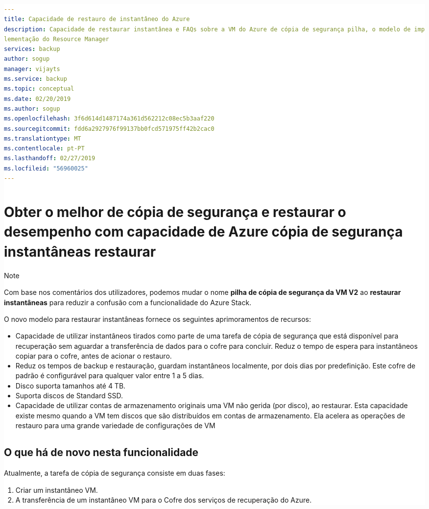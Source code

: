 ```yaml
---
title: Capacidade de restauro de instantâneo do Azure
description: Capacidade de restaurar instantânea e FAQs sobre a VM do Azure de cópia de segurança pilha, o modelo de implementação do Resource Manager
services: backup
author: sogup
manager: vijayts
ms.service: backup
ms.topic: conceptual
ms.date: 02/20/2019
ms.author: sogup
ms.openlocfilehash: 3f6d614d1487174a361d562212c08ec5b3aaf220
ms.sourcegitcommit: fdd6a2927976f99137bb0fcd571975ff42b2cac0
ms.translationtype: MT
ms.contentlocale: pt-PT
ms.lasthandoff: 02/27/2019
ms.locfileid: "56960025"
---
```

# <a name="get-improved-backup-and-restore-performance-with-azure-backup-instant-restore-capability"></a>Obter o melhor de cópia de segurança e restaurar o desempenho com capacidade de Azure cópia de segurança instantâneas restaurar

> [!NOTE]
> Com base nos comentários dos utilizadores, podemos mudar o nome **pilha de cópia de segurança da VM V2** ao **restaurar instantâneas** para reduzir a confusão com a funcionalidade do Azure Stack.

O novo modelo para restaurar instantâneas fornece os seguintes aprimoramentos de recursos:

* Capacidade de utilizar instantâneos tirados como parte de uma tarefa de cópia de segurança que está disponível para recuperação sem aguardar a transferência de dados para o cofre para concluir. Reduz o tempo de espera para instantâneos copiar para o cofre, antes de acionar o restauro.
* Reduz os tempos de backup e restauração, guardam instantâneos localmente, por dois dias por predefinição. Este cofre de padrão é configurável para qualquer valor entre 1 a 5 dias.
* Disco suporta tamanhos até 4 TB.
* Suporta discos de Standard SSD.
*   Capacidade de utilizar contas de armazenamento originais uma VM não gerida (por disco), ao restaurar. Esta capacidade existe mesmo quando a VM tem discos que são distribuídos em contas de armazenamento. Ela acelera as operações de restauro para uma grande variedade de configurações de VM



## <a name="whats-new-in-this-feature"></a>O que há de novo nesta funcionalidade

Atualmente, a tarefa de cópia de segurança consiste em duas fases:

1.  Criar um instantâneo VM.
2.  A transferência de um instantâneo VM para o Cofre dos serviços de recuperação do Azure.
